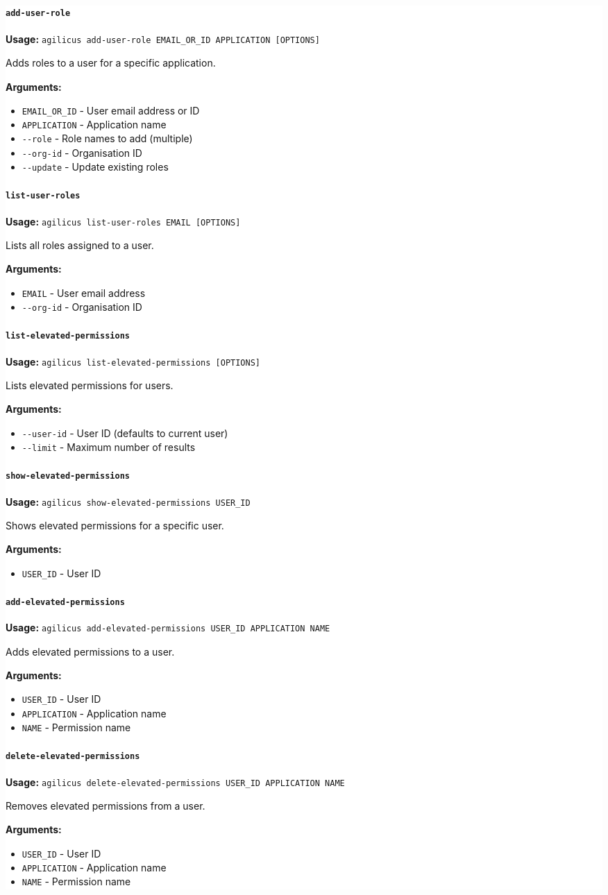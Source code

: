 #### `add-user-role`
**Usage:** `agilicus add-user-role EMAIL_OR_ID APPLICATION [OPTIONS]`

Adds roles to a user for a specific application.

**Arguments:**
- `EMAIL_OR_ID` - User email address or ID
- `APPLICATION` - Application name
- `--role` - Role names to add (multiple)
- `--org-id` - Organisation ID
- `--update` - Update existing roles

#### `list-user-roles`
**Usage:** `agilicus list-user-roles EMAIL [OPTIONS]`

Lists all roles assigned to a user.

**Arguments:**
- `EMAIL` - User email address
- `--org-id` - Organisation ID

#### `list-elevated-permissions`
**Usage:** `agilicus list-elevated-permissions [OPTIONS]`

Lists elevated permissions for users.

**Arguments:**
- `--user-id` - User ID (defaults to current user)
- `--limit` - Maximum number of results

#### `show-elevated-permissions`
**Usage:** `agilicus show-elevated-permissions USER_ID`

Shows elevated permissions for a specific user.

**Arguments:**
- `USER_ID` - User ID

#### `add-elevated-permissions`
**Usage:** `agilicus add-elevated-permissions USER_ID APPLICATION NAME`

Adds elevated permissions to a user.

**Arguments:**
- `USER_ID` - User ID
- `APPLICATION` - Application name
- `NAME` - Permission name

#### `delete-elevated-permissions`
**Usage:** `agilicus delete-elevated-permissions USER_ID APPLICATION NAME`

Removes elevated permissions from a user.

**Arguments:**
- `USER_ID` - User ID
- `APPLICATION` - Application name
- `NAME` - Permission name
